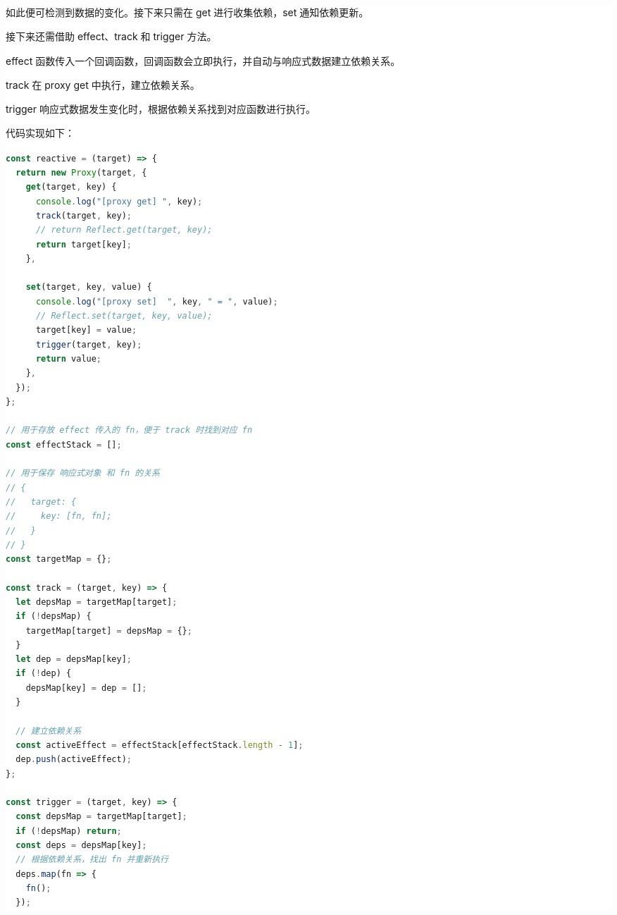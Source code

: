如此便可检测到数据的变化。接下来只需在 get 进行收集依赖，set 通知依赖更新。

接下来还需借助 effect、track 和 trigger 方法。

effect 函数传入一个回调函数，回调函数会立即执行，并自动与响应式数据建立依赖关系。

track 在 proxy get 中执行，建立依赖关系。

trigger 响应式数据发生变化时，根据依赖关系找到对应函数进行执行。

代码实现如下：

```js
const reactive = (target) => {
  return new Proxy(target, {
    get(target, key) {
      console.log("[proxy get] ", key);
      track(target, key);
      // return Reflect.get(target, key);
      return target[key];
    },

    set(target, key, value) {
      console.log("[proxy set]  ", key, " = ", value);
      // Reflect.set(target, key, value);
      target[key] = value;
      trigger(target, key);
      return value;
    },
  });
};

// 用于存放 effect 传入的 fn，便于 track 时找到对应 fn
const effectStack = [];

// 用于保存 响应式对象 和 fn 的关系
// {
//   target: {
//     key: [fn, fn];
//   }
// }
const targetMap = {};

const track = (target, key) => {
  let depsMap = targetMap[target];
  if (!depsMap) {
    targetMap[target] = depsMap = {};
  }
  let dep = depsMap[key];
  if (!dep) {
    depsMap[key] = dep = [];
  }

  // 建立依赖关系
  const activeEffect = effectStack[effectStack.length - 1];
  dep.push(activeEffect);
};

const trigger = (target, key) => {
  const depsMap = targetMap[target];
  if (!depsMap) return;
  const deps = depsMap[key];
  // 根据依赖关系，找出 fn 并重新执行
  deps.map(fn => {
    fn();
  });
```